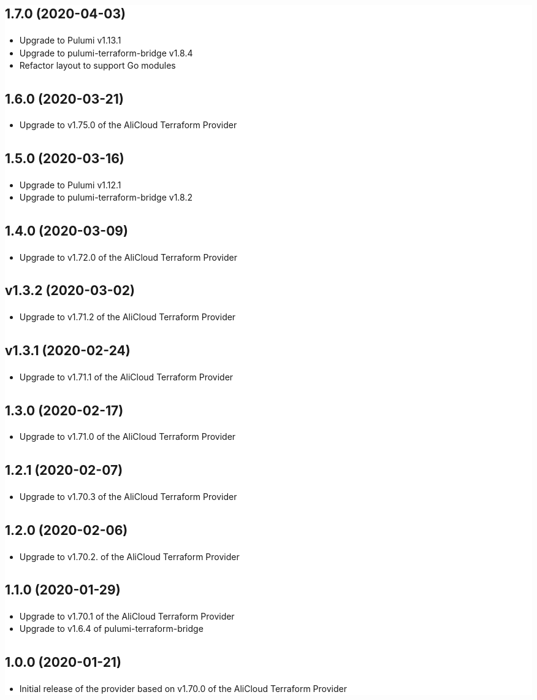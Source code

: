 ## 1.7.0 (2020-04-03)
* Upgrade to Pulumi v1.13.1
* Upgrade to pulumi-terraform-bridge v1.8.4
* Refactor layout to support Go modules

## 1.6.0 (2020-03-21)
* Upgrade to v1.75.0 of the AliCloud Terraform Provider

## 1.5.0 (2020-03-16)
* Upgrade to Pulumi v1.12.1
* Upgrade to pulumi-terraform-bridge v1.8.2

## 1.4.0 (2020-03-09)
* Upgrade to v1.72.0 of the AliCloud Terraform Provider

## v1.3.2 (2020-03-02)
* Upgrade to v1.71.2 of the AliCloud Terraform Provider

## v1.3.1 (2020-02-24)
* Upgrade to v1.71.1 of the AliCloud Terraform Provider

## 1.3.0 (2020-02-17)
* Upgrade to v1.71.0 of the AliCloud Terraform Provider

## 1.2.1 (2020-02-07)
* Upgrade to v1.70.3 of the AliCloud Terraform Provider

## 1.2.0 (2020-02-06)
* Upgrade to v1.70.2. of the AliCloud Terraform Provider

## 1.1.0 (2020-01-29)
* Upgrade to v1.70.1 of the AliCloud Terraform Provider
* Upgrade to v1.6.4 of pulumi-terraform-bridge

## 1.0.0 (2020-01-21)
* Initial release of the provider based on v1.70.0 of the AliCloud Terraform Provider
